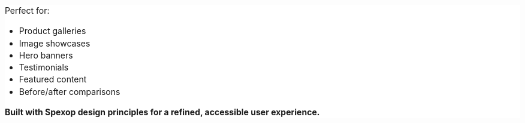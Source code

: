 Perfect for:

- Product galleries
- Image showcases
- Hero banners
- Testimonials
- Featured content
- Before/after comparisons

**Built with Spexop design principles for a refined, accessible user experience.**
